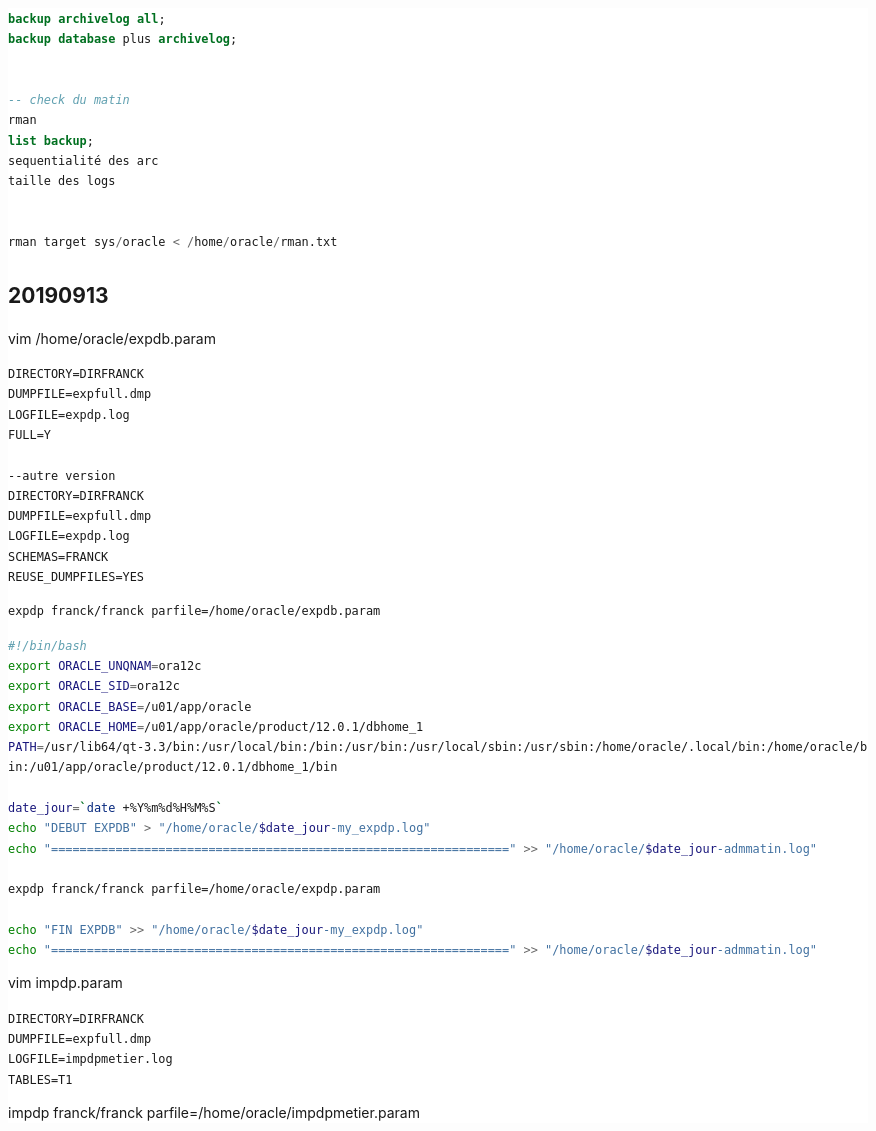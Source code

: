 ```sql
backup archivelog all;
backup database plus archivelog;


-- check du matin
rman
list backup;
sequentialité des arc
taille des logs


rman target sys/oracle < /home/oracle/rman.txt

```
## 20190913
vim /home/oracle/expdb.param
```
DIRECTORY=DIRFRANCK
DUMPFILE=expfull.dmp
LOGFILE=expdp.log
FULL=Y

--autre version
DIRECTORY=DIRFRANCK
DUMPFILE=expfull.dmp
LOGFILE=expdp.log
SCHEMAS=FRANCK
REUSE_DUMPFILES=YES
```

```bash
expdp franck/franck parfile=/home/oracle/expdb.param
```
```bash
#!/bin/bash
export ORACLE_UNQNAM=ora12c
export ORACLE_SID=ora12c
export ORACLE_BASE=/u01/app/oracle
export ORACLE_HOME=/u01/app/oracle/product/12.0.1/dbhome_1
PATH=/usr/lib64/qt-3.3/bin:/usr/local/bin:/bin:/usr/bin:/usr/local/sbin:/usr/sbin:/home/oracle/.local/bin:/home/oracle/bin:/u01/app/oracle/product/12.0.1/dbhome_1/bin

date_jour=`date +%Y%m%d%H%M%S`
echo "DEBUT EXPDB" > "/home/oracle/$date_jour-my_expdp.log"
echo "================================================================" >> "/home/oracle/$date_jour-admmatin.log"

expdp franck/franck parfile=/home/oracle/expdp.param

echo "FIN EXPDB" >> "/home/oracle/$date_jour-my_expdp.log"
echo "================================================================" >> "/home/oracle/$date_jour-admmatin.log"
```
vim impdp.param
```
DIRECTORY=DIRFRANCK
DUMPFILE=expfull.dmp
LOGFILE=impdpmetier.log
TABLES=T1
```
impdp franck/franck parfile=/home/oracle/impdpmetier.param
